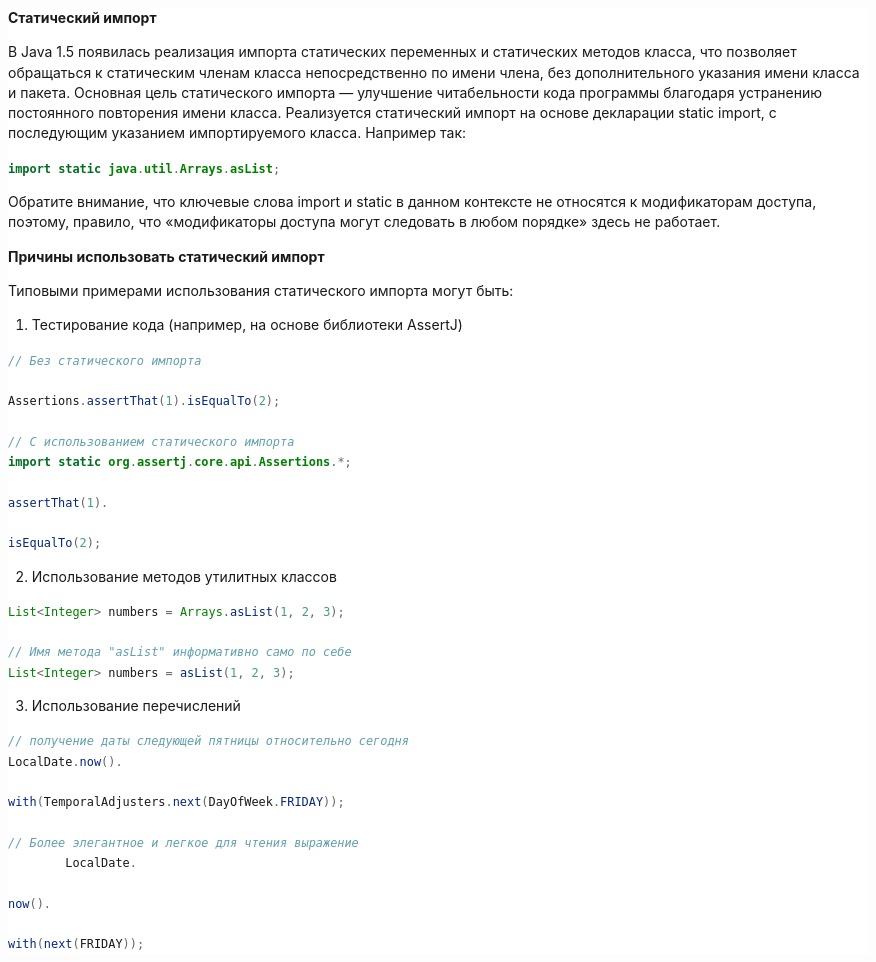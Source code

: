 **Статический импорт**

В Java 1.5 появилась реализация импорта статических переменных и статических методов класса, что позволяет обращаться к
статическим членам класса непосредственно по имени члена, без дополнительного указания имени класса и пакета. Основная
цель статического импорта — улучшение читабельности кода программы благодаря устранению постоянного повторения имени
класса.
Реализуется статический импорт на основе декларации static import, с последующим указанием импортируемого класса.
Например так:

```java
import static java.util.Arrays.asList;
```

Обратите внимание, что ключевые слова import и static в данном контексте не относятся к модификаторам доступа, поэтому,
правило, что «модификаторы доступа могут следовать в любом порядке» здесь не работает.

**Причины использовать статический импорт**

Типовыми примерами использования статического импорта могут быть:

1. Тестирование кода (например, на основе библиотеки AssertJ)

```java
// Без статического импорта

Assertions.assertThat(1).isEqualTo(2);

// С использованием статического импорта
import static org.assertj.core.api.Assertions.*;

assertThat(1).

isEqualTo(2);
```

2. Использование методов утилитных классов

```java
List<Integer> numbers = Arrays.asList(1, 2, 3);

// Имя метода "asList" информативно само по себе
List<Integer> numbers = asList(1, 2, 3);
``` 

3. Использование перечислений

```java
// получение даты следующей пятницы относительно сегодня
LocalDate.now().

with(TemporalAdjusters.next(DayOfWeek.FRIDAY));

// Более элегантное и легкое для чтения выражение
        LocalDate.

now().

with(next(FRIDAY));
```
